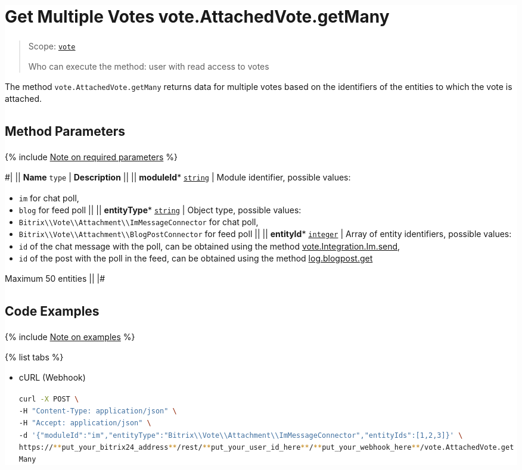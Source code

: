 # Get Multiple Votes vote.AttachedVote.getMany

> Scope: [`vote`](../scopes/permissions.md)
>
> Who can execute the method: user with read access to votes

The method `vote.AttachedVote.getMany` returns data for multiple votes based on the identifiers of the entities to which the vote is attached.

## Method Parameters

{% include [Note on required parameters](../../_includes/required.md) %}

#|
|| **Name**
`type` | **Description** ||
|| **moduleId***
[`string`](../data-types.md) | Module identifier, possible values:
- `im` for chat poll,
- `blog` for feed poll ||
|| **entityType***
[`string`](../data-types.md) | Object type, possible values:
- `Bitrix\\Vote\\Attachment\\ImMessageConnector` for chat poll,
- `Bitrix\\Vote\\Attachment\\BlogPostConnector` for feed poll ||
|| **entityId***
[`integer`](../data-types.md) | Array of entity identifiers, possible values:
- `id` of the chat message with the poll, can be obtained using the method [vote.Integration.Im.send](./vote.integration.im.send.md),
- `id` of the post with the poll in the feed, can be obtained using the method [log.blogpost.get](../log/log-blogpost-get.md)

Maximum 50 entities ||
|#

## Code Examples

{% include [Note on examples](../../_includes/examples.md) %}

{% list tabs %}

- cURL (Webhook)

    ```bash
    curl -X POST \
    -H "Content-Type: application/json" \
    -H "Accept: application/json" \
    -d '{"moduleId":"im","entityType":"Bitrix\\Vote\\Attachment\\ImMessageConnector","entityIds":[1,2,3]}' \
    https://**put_your_bitrix24_address**/rest/**put_your_user_id_here**/**put_your_webhook_here**/vote.AttachedVote.getMany
    ```
